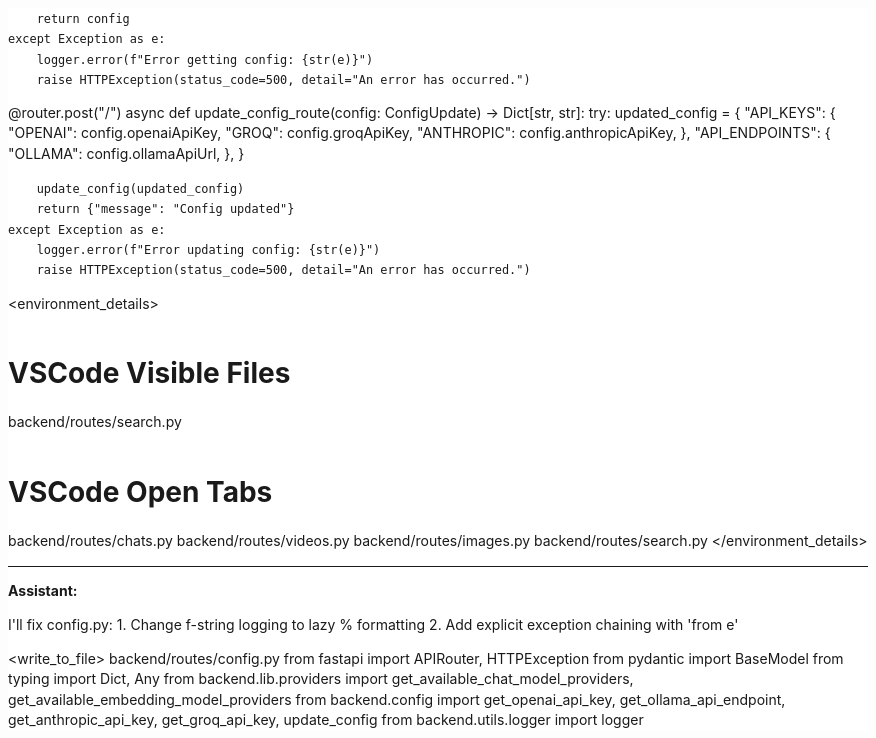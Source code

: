         return config
    except Exception as e:
        logger.error(f"Error getting config: {str(e)}")
        raise HTTPException(status_code=500, detail="An error has occurred.")

@router.post("/")
async def update_config_route(config: ConfigUpdate) -> Dict[str, str]:
    try:
        updated_config = {
            "API_KEYS": {
                "OPENAI": config.openaiApiKey,
                "GROQ": config.groqApiKey,
                "ANTHROPIC": config.anthropicApiKey,
            },
            "API_ENDPOINTS": {
                "OLLAMA": config.ollamaApiUrl,
            },
        }

        update_config(updated_config)
        return {"message": "Config updated"}
    except Exception as e:
        logger.error(f"Error updating config: {str(e)}")
        raise HTTPException(status_code=500, detail="An error has occurred.")

<environment_details>
# VSCode Visible Files
backend/routes/search.py

# VSCode Open Tabs
backend/routes/chats.py
backend/routes/videos.py
backend/routes/images.py
backend/routes/search.py
</environment_details>

---

**Assistant:**

<thinking>
I'll fix config.py:
1. Change f-string logging to lazy % formatting
2. Add explicit exception chaining with 'from e'
</thinking>

<write_to_file>
<path>backend/routes/config.py</path>
<content>from fastapi import APIRouter, HTTPException
from pydantic import BaseModel
from typing import Dict, Any
from backend.lib.providers import get_available_chat_model_providers, get_available_embedding_model_providers
from backend.config import get_openai_api_key, get_ollama_api_endpoint, get_anthropic_api_key, get_groq_api_key, update_config
from backend.utils.logger import logger
